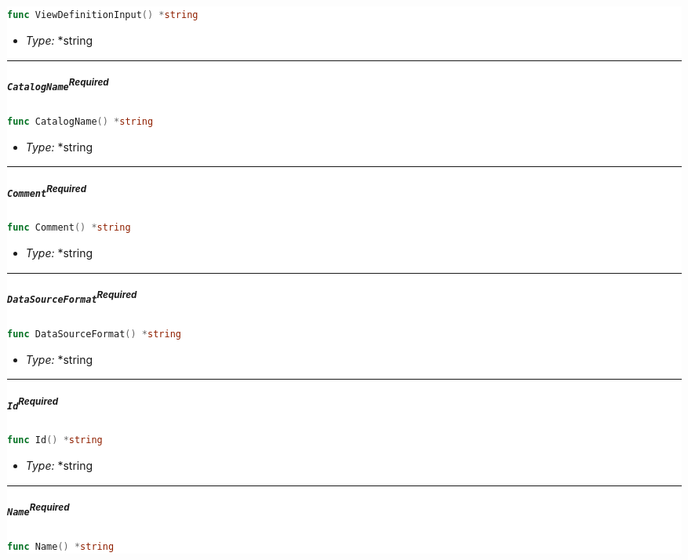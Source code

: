 ```go
func ViewDefinitionInput() *string
```

- *Type:* *string

---

##### `CatalogName`<sup>Required</sup> <a name="CatalogName" id="@cdktf/provider-databricks.table.Table.property.catalogName"></a>

```go
func CatalogName() *string
```

- *Type:* *string

---

##### `Comment`<sup>Required</sup> <a name="Comment" id="@cdktf/provider-databricks.table.Table.property.comment"></a>

```go
func Comment() *string
```

- *Type:* *string

---

##### `DataSourceFormat`<sup>Required</sup> <a name="DataSourceFormat" id="@cdktf/provider-databricks.table.Table.property.dataSourceFormat"></a>

```go
func DataSourceFormat() *string
```

- *Type:* *string

---

##### `Id`<sup>Required</sup> <a name="Id" id="@cdktf/provider-databricks.table.Table.property.id"></a>

```go
func Id() *string
```

- *Type:* *string

---

##### `Name`<sup>Required</sup> <a name="Name" id="@cdktf/provider-databricks.table.Table.property.name"></a>

```go
func Name() *string
```
